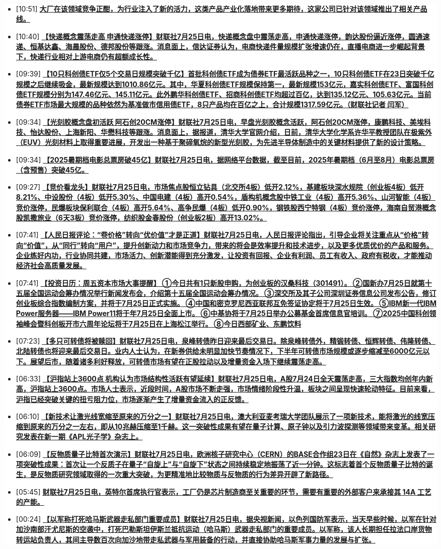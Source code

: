   - [10:51] **[大厂在该领域竞争正酣，为行业注入了新的活力，这类产品产业化落地带来更多期待，这家公司已针对该领域推出了相关产品线。](https://www.cls.cn/detail/2096005)**

  - [10:40] **[【快递概念震荡走高 申通快递涨停】财联社7月25日电，快递概念盘中震荡走高，申通快递涨停，韵达股份逼近涨停，圆通速递、恒基达鑫、海晨股份、德邦股份等跟涨。消息面上，信达证券认为，电商快递件量规模扩张增速仍在，直播电商进一步崛起背景下，快递行业相对上游电商仍有超额成长性。](https://www.cls.cn/detail/2095998)**

  - [09:39] **[【10只科创债ETF仅5个交易日规模突破千亿】首批科创债ETF成为债券ETF最活跃品种之一，10只科创债ETF在23日突破千亿规模之后继续吸金，最新规模达到1010.86亿元。其中，华夏科创债ETF规模保持第一，最新规模153亿元，嘉实科创债ETF、富国科创债ETF规模分别为147.46亿元、145.11亿元。此外鹏华科创债ETF、招商科创债ETF均超过百亿，达到135.12亿元、105.63亿元。当前债券ETF市场最大规模的品种依然为基准做市信用债ETF，8只产品均在百亿之上，合计规模1317.59亿元。（财联社记者 闫军）](https://www.cls.cn/detail/2095917)**

  - [09:34] **[【光刻胶概念盘初活跃 阿石创20CM涨停】财联社7月25日电，早盘光刻胶概念活跃，阿石创20CM涨停，康鹏科技、美埃科技、怡达股份、上海新阳、华懋科技等跟涨。消息面上，据报道，清华大学官网介绍，日前，清华大学化学系许华平教授团队在极紫外（EUV）光刻材料上取得重要进展，开发出一种基于聚碲氧烷的新型光刻胶，为先进半导体制造中的关键材料提供了新的设计策略。](https://www.cls.cn/detail/2095906)**

  - [09:34] **[【2025暑期档电影总票房破45亿】财联社7月25日电，据网络平台数据，截至目前，2025年暑期档（6月至8月）电影总票房（含预售）突破45亿。](https://www.cls.cn/detail/2095910)**

  - [09:27] **[【竞价看龙头】财联社7月25日电，市场焦点股恒立钻具（北交所4板）低开2.12%，基建板块深水规院（创业板4板）低开8.21%、中设股份（4板）低开5.30%、中国电建（4板）高开0.54%，盾构机概念股中铁工业（4板）高开5.36%、山河智能（4板）竞价涨停，民爆板块保利联合（4板）高开5.64%、高争民爆（4板）低开0.90%，钢铁股西宁特钢（4板）竞价涨停，海南自贸港概念股凯撒旅业（6天3板）竞价涨停，纺织股金春股份（创业板2板）高开13.02%。](https://www.cls.cn/detail/2095895)**

  - [07:41] **[【人民日报评论：“卷价格”转向“优价值”才是正道】财联社7月25日电，人民日报评论指出，引导企业将关注重点从“价格”转向“价值”，从“同行”转向“用户”，提升创新动力和市场竞争力，带来的将会是效率提升和技术进步，以及更多优质优价的产品和服务。企业练好内功，行业协同共建，市场活力、创新潜能得到充分激发，让投资有回报、企业有利润、员工有收入、政府有税收，才能推动经济社会高质量发展。](https://www.cls.cn/detail/2095772)**

  - [07:41] **[【投资日历：周五资本市场大事提醒】
①今日共有1只新股申购，为创业板的汉桑科技（301491）。
②国新办7月25日就第十五届全国运动会筹办情况举行新闻发布会，介绍第十五届全国运动会筹办情况。
③深交所及其子公司深圳证券信息公司发布公告，修订创业板综合指数编制方案，并将于7月25日正式实施。
④中国和密克罗尼西亚联邦互免签证协定将于7月25日生效。
⑤IBM新一代IBM Power服务器——IBM Power11将于年7月25日全面上市。
⑥中基协将于7月25日举办公募基金首席信息官培训。
⑦2025中国科创领袖峰会暨科创板开市六周年论坛将于7月25日在上海松江举行。
⑧今日西部矿业、东鹏饮料](https://www.cls.cn/detail/2095770)**

  - [07:23] **[【多只可转债将被赎回】财联社7月25日电，泉峰转债昨日迎来最后交易日。除泉峰转债外，精锻转债、恒辉转债、伟隆转债、北陆转债也将迎来最后交易日。业内人士认为，在新券供给未明显加快节奏情况下，下半年可转债市场规模或逐步缩减至6000亿元以下。展望后市，随着诸多利好释放，可转债市场有望在正股拉动以及增量资金入场下继续震荡走高。](https://www.cls.cn/detail/2095761)**

  - [06:33] **[【沪指站上3600点 机构认为市场结构性活跃有望延续】财联社7月25日电，A股7月24日全天震荡走高，三大指数均创年内新高，沪指站上3600点。市场人士表示，近段时间，A股市场不断走强，市场情绪阶段性升温，板块之间呈现快速轮动特征。目前来看，沪指已经突破关键的扭亏阻力位，市场逐渐产生了增量资金流入的正反馈。](https://www.cls.cn/detail/2095730)**

  - [06:10] **[【新技术让激光线宽缩至原来的万分之一】财联社7月25日电，澳大利亚麦考瑞大学团队展示了一项新技术，能将激光的线宽压缩到原来的万分之一左右，即从10兆赫压缩至1千赫。这一突破性成果有望在量子计算、原子钟以及引力波探测等领域带来变革。相关研究发表在新一期《APL光子学》杂志上。](https://www.cls.cn/detail/2095729)**

  - [06:09] **[【反物质量子比特首次演示】财联社7月25日电，欧洲核子研究中心（CERN）的BASE合作组23日在《自然》杂志上发表了一项突破性成果：首次让一个反质子在量子“自旋上”与“自旋下”状态之间持续稳定地振荡了近一分钟。这标志着首个反物质量子比特的诞生，是反物质研究领域取得的一次重大突破，为更精准地比较物质与反物质的行为差异开辟了新路径。](https://www.cls.cn/detail/2095728)**

  - [05:45] **[财联社7月25日电，英特尔首席执行官表示，工厂仍是芯片制造商至关重要的环节，需要有重要的外部客户来承接其 14A 工艺的产能。](https://www.cls.cn/detail/2095724)**

  - [00:24] **[【以军称打死哈马斯武器走私部门重要成员】财联社7月25日电，据央视新闻，以色列国防军表示，当天早些时候，以军在针对加沙南部汗尤尼斯的空袭中，打死巴勒斯坦伊斯兰抵抗运动（哈马斯）武器走私部门的重要成员。以军称，该人长期担任拉法口岸货物转运站负责人，其间主导数百次向加沙地带走私武器与军用装备的行动，并直接协助哈马斯军事力量的发展与扩张。](https://www.cls.cn/detail/2095681)**
